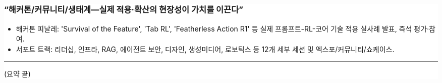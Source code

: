### “해커톤/커뮤니티/생태계—실제 적용·확산의 현장성이 가치를 이끈다”
- 해커톤 피날레: 'Survival of the Feature', 'Tab RL', 'Featherless Action R1' 등 실제 프롬프트-RL-코어 기술 적용 실사례 발표, 즉석 평가·참여.
- 서포트 트랙: 리더십, 인프라, RAG, 에이전트 보안, 디자인, 생성미디어, 로보틱스 등 12개 세부 세션 및 엑스포/커뮤니티/쇼케이스.

---

(요약 끝)
